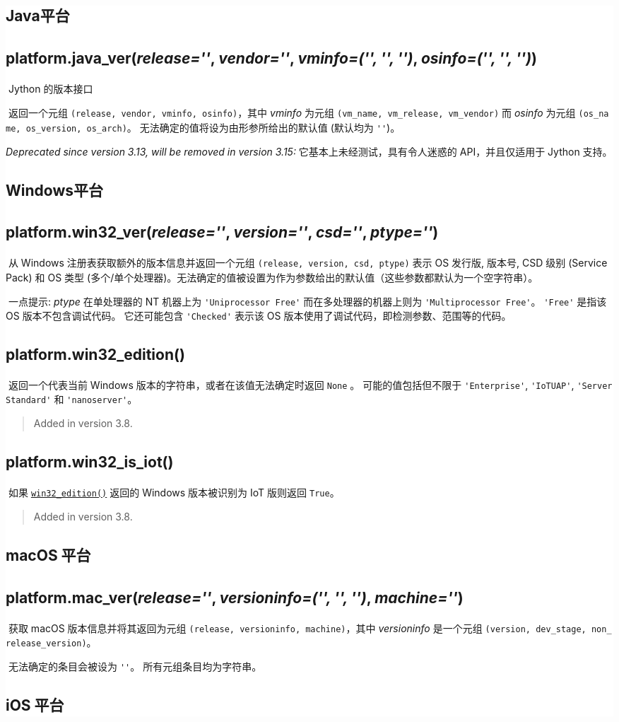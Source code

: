 ## Java平台

## platform.**java_ver**(*release=''*, *vendor=''*, *vminfo=('', '', '')*, *osinfo=('', '', '')*)

​	Jython 的版本接口

​	返回一个元组 `(release, vendor, vminfo, osinfo)`，其中 *vminfo* 为元组 `(vm_name, vm_release, vm_vendor)` 而 *osinfo* 为元组 `(os_name, os_version, os_arch)`。 无法确定的值将设为由形参所给出的默认值 (默认均为 `''`)。

*Deprecated since version 3.13, will be removed in version 3.15:* 它基本上未经测试，具有令人迷惑的 API，并且仅适用于 Jython 支持。

## Windows平台

## platform.**win32_ver**(*release=''*, *version=''*, *csd=''*, *ptype=''*)

​	从 Windows 注册表获取额外的版本信息并返回一个元组 `(release, version, csd, ptype)` 表示 OS 发行版, 版本号, CSD 级别 (Service Pack) 和 OS 类型 (多个/单个处理器)。无法确定的值被设置为作为参数给出的默认值（这些参数都默认为一个空字符串）。

​	一点提示: *ptype* 在单处理器的 NT 机器上为 `'Uniprocessor Free'` 而在多处理器的机器上则为 `'Multiprocessor Free'`。 `'Free'` 是指该 OS 版本不包含调试代码。 它还可能包含 `'Checked'` 表示该 OS 版本使用了调试代码，即检测参数、范围等的代码。

## platform.**win32_edition**()

​	返回一个代表当前 Windows 版本的字符串，或者在该值无法确定时返回 `None` 。 可能的值包括但不限于 `'Enterprise'`, `'IoTUAP'`, `'ServerStandard'` 和 `'nanoserver'`。

> Added in version 3.8.
>

## platform.**win32_is_iot**()

​	如果 [`win32_edition()`](https://docs.python.org/zh-cn/3.13/library/platform.html#platform.win32_edition) 返回的 Windows 版本被识别为 IoT 版则返回 `True`。

> Added in version 3.8.
>

## macOS 平台

## platform.**mac_ver**(*release=''*, *versioninfo=('', '', '')*, *machine=''*)

​	获取 macOS 版本信息并将其返回为元组 `(release, versioninfo, machine)`，其中 *versioninfo* 是一个元组 `(version, dev_stage, non_release_version)`。

​	无法确定的条目会被设为 `''`。 所有元组条目均为字符串。

## iOS 平台
